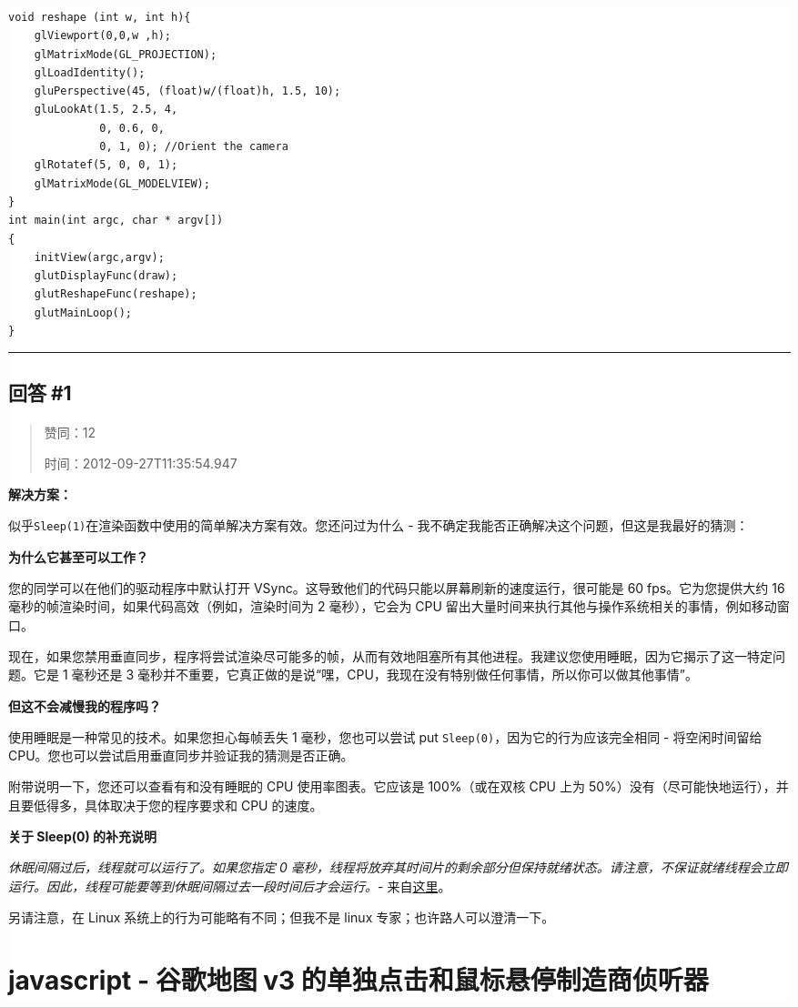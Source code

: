 ```
void reshape (int w, int h){
    glViewport(0,0,w ,h);
    glMatrixMode(GL_PROJECTION);
    glLoadIdentity();
    gluPerspective(45, (float)w/(float)h, 1.5, 10);
    gluLookAt(1.5, 2.5, 4, 
              0, 0.6, 0, 
              0, 1, 0); //Orient the camera
    glRotatef(5, 0, 0, 1);
    glMatrixMode(GL_MODELVIEW);
}
int main(int argc, char * argv[])
{
    initView(argc,argv);
    glutDisplayFunc(draw);
    glutReshapeFunc(reshape);
    glutMainLoop();
} 
```

* * *

## 回答 #1

> 赞同：12
> 
> 时间：2012-09-27T11:35:54.947

**解决方案：**

似乎`Sleep(1)`在渲染函数中使用的简单解决方案有效。您还问过为什么 - 我不确定我能否正确解决这个问题，但这是我最好的猜测：

**为什么它甚至可以工作？**

您的同学可以在他们的驱动程序中默认打开 VSync。这导致他们的代码只能以屏幕刷新的速度运行，很可能是 60 fps。它为您提供大约 16 毫秒的帧渲染时间，如果代码高效（例如，渲染时间为 2 毫秒），它会为 CPU 留出大量时间来执行其他与操作系统相关的事情，例如移动窗口。

现在，如果您禁用垂直同步，程序将尝试渲染尽可能多的帧，从而有效地阻塞所有其他进程。我建议您使用睡眠，因为它揭示了这一特定问题。它是 1 毫秒还是 3 毫秒并不重要，它真正做的是说“嘿，CPU，我现在没有特别做任何事情，所以你可以做其他事情”。

**但这不会减慢我的程序吗？**

使用睡眠是一种常见的技术。如果您担心每帧丢失 1 毫秒，您也可以尝试 put `Sleep(0)`，因为它的行为应该完全相同 - 将空闲时间留给 CPU。您也可以尝试启用垂直同步并验证我的猜测是否正确。

附带说明一下，您还可以查看有和没有睡眠的 CPU 使用率图表。它应该是 100%（或在双核 CPU 上为 50%）没有（尽可能快地运行），并且要低得多，具体取决于您的程序要求和 CPU 的速度。

**关于 Sleep(0) 的补充说明**

*休眠间隔过后，线程就可以运行了。如果您指定 0 毫秒，线程将放弃其时间片的剩余部分但保持就绪状态。请注意，不保证就绪线程会立即运行。因此，线程可能要等到休眠间隔过去一段时间后才会运行。*- 来自[这里](http://msdn.microsoft.com/en-us/library/windows/desktop/ms686298%28v=vs.85%29.aspx)。

另请注意，在 Linux 系统上的行为可能略有不同；但我不是 linux 专家；也许路人可以澄清一下。

# javascript - 谷歌地图 v3 的单独点击和鼠标悬停制造商侦听器
